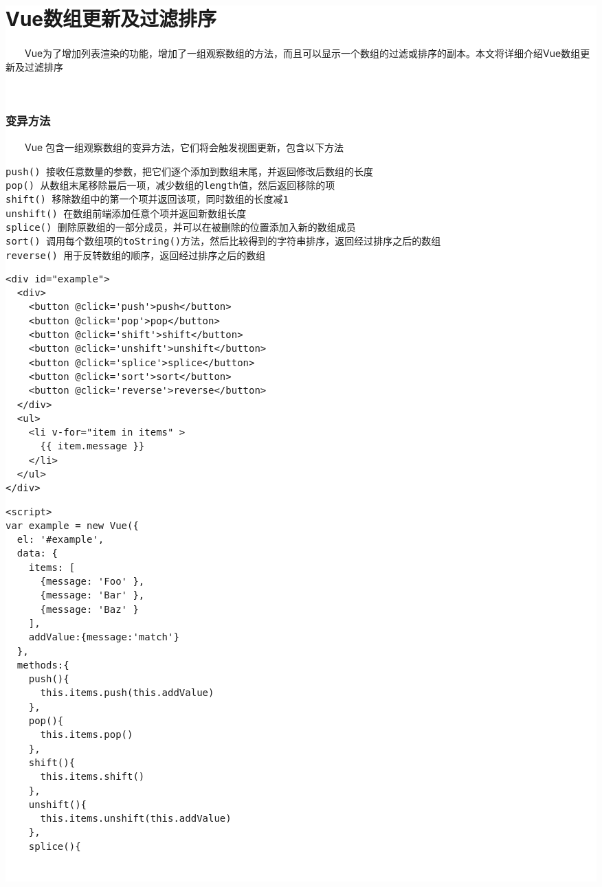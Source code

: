 # Vue数组更新及过滤排序

　　Vue为了增加列表渲染的功能，增加了一组观察数组的方法，而且可以显示一个数组的过滤或排序的副本。本文将详细介绍Vue数组更新及过滤排序

&nbsp;

### 变异方法

　　Vue 包含一组观察数组的变异方法，它们将会触发视图更新，包含以下方法

<div>
<pre>push() 接收任意数量的参数，把它们逐个添加到数组末尾，并返回修改后数组的长度
pop() 从数组末尾移除最后一项，减少数组的length值，然后返回移除的项
shift() 移除数组中的第一个项并返回该项，同时数组的长度减1
unshift() 在数组前端添加任意个项并返回新数组长度
splice() 删除原数组的一部分成员，并可以在被删除的位置添加入新的数组成员
sort() 调用每个数组项的toString()方法，然后比较得到的字符串排序，返回经过排序之后的数组
reverse() 用于反转数组的顺序，返回经过排序之后的数组</pre>
</div>
<div>
<pre>&lt;div id="example"&gt;
  &lt;div&gt;
    &lt;button @click='push'&gt;push&lt;/button&gt;
    &lt;button @click='pop'&gt;pop&lt;/button&gt;
    &lt;button @click='shift'&gt;shift&lt;/button&gt;
    &lt;button @click='unshift'&gt;unshift&lt;/button&gt;
    &lt;button @click='splice'&gt;splice&lt;/button&gt;
    &lt;button @click='sort'&gt;sort&lt;/button&gt;
    &lt;button @click='reverse'&gt;reverse&lt;/button&gt;
  &lt;/div&gt;
  &lt;ul&gt;
    &lt;li v-for="item in items" &gt;
      {{ item.message }}
    &lt;/li&gt;
  &lt;/ul&gt;  
&lt;/div&gt;</pre>
</div>
<div>
<pre>&lt;script&gt;
var example = new Vue({
  el: '#example',
  data: {
    items: [
      {message: 'Foo' },
      {message: 'Bar' },
      {message: 'Baz' }
    ],
    addValue:{message:'match'}
  },
  methods:{
    push(){
      this.items.push(this.addValue)
    },
    pop(){
      this.items.pop()
    },
    shift(){
      this.items.shift()
    },
    unshift(){
      this.items.unshift(this.addValue)
    },
    splice(){
